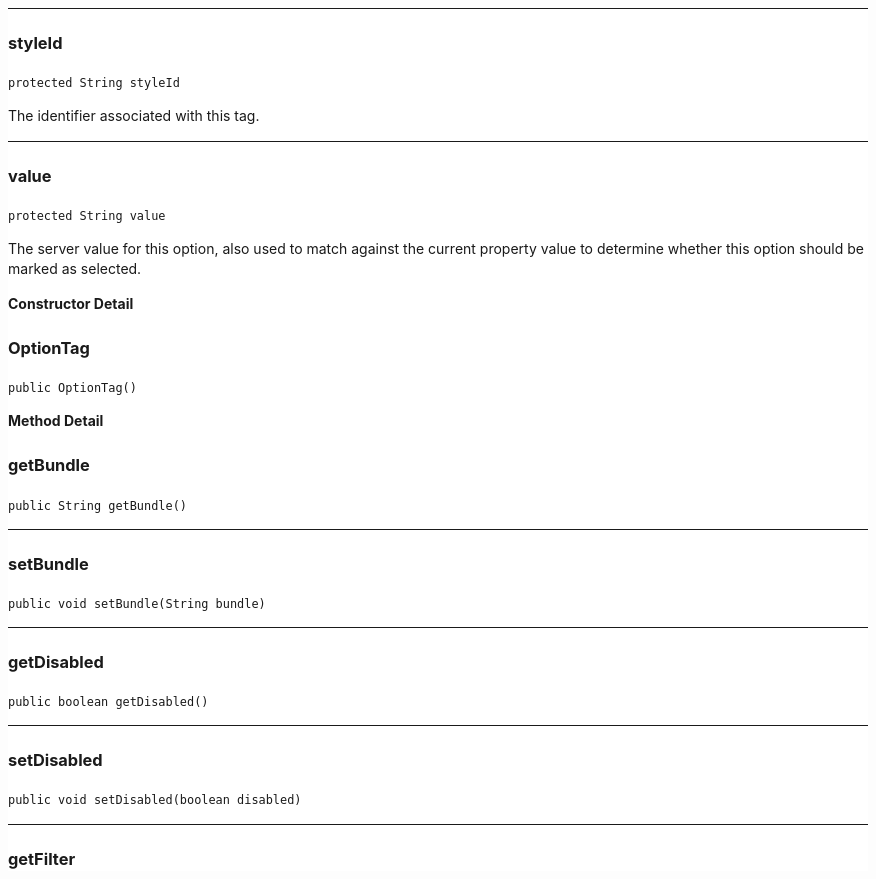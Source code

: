 ------------------------------------------------------------------------

<span id="styleId"></span>

### styleId

    protected String styleId

The identifier associated with this tag.

------------------------------------------------------------------------

<span id="value"></span>

### value

    protected String value

The server value for this option, also used to match against the current property value to determine whether this option should be marked as selected.

<span id="constructor_detail"></span>

**Constructor Detail**

### OptionTag

    public OptionTag()

<span id="method_detail"></span>

**Method Detail**

### getBundle

    public String getBundle()

------------------------------------------------------------------------

### setBundle

    public void setBundle(String bundle)

------------------------------------------------------------------------

### getDisabled

    public boolean getDisabled()

------------------------------------------------------------------------

### setDisabled

    public void setDisabled(boolean disabled)

------------------------------------------------------------------------

### getFilter
